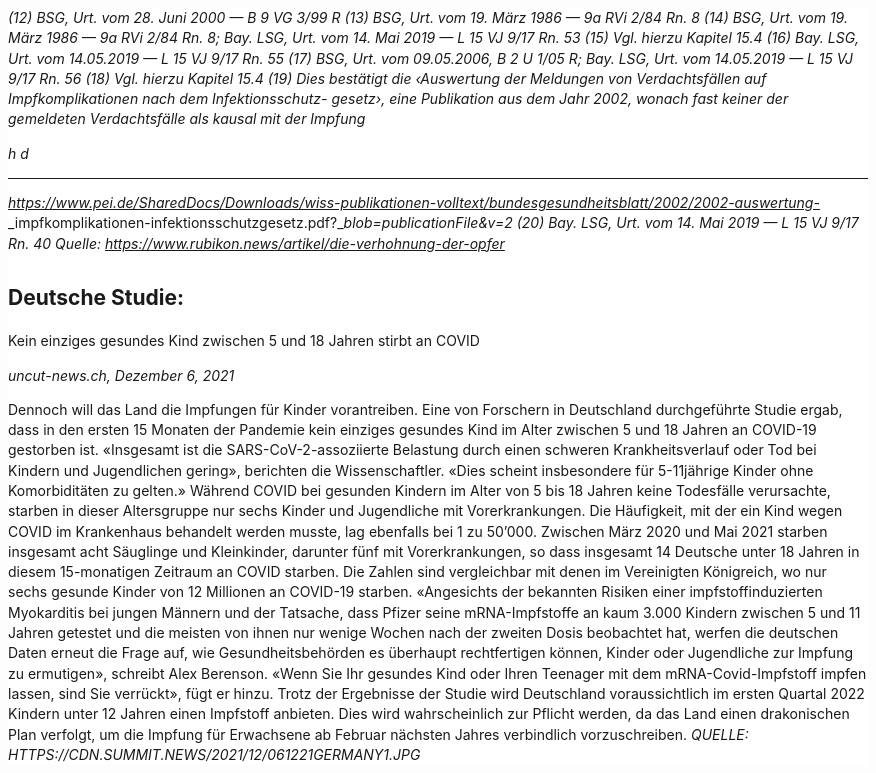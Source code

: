 _(12) BSG, Urt. vom 28. Juni 2000 — B 9 VG 3/99 R_
_(13) BSG, Urt. vom 19. März 1986 — 9a RVi 2/84 Rn. 8_
_(14) BSG, Urt. vom 19. März 1986 — 9a RVi 2/84 Rn. 8; Bay. LSG, Urt. vom 14. Mai 2019 — L 15 VJ 9/17 Rn. 53_
_(15) Vgl. hierzu Kapitel 15.4_
_(16) Bay. LSG, Urt. vom 14.05.2019 — L 15 VJ 9/17 Rn. 55_
_(17) BSG, Urt. vom 09.05.2006, B 2 U 1/05 R; Bay. LSG, Urt. vom 14.05.2019 — L 15 VJ 9/17 Rn. 56_
_(18) Vgl. hierzu Kapitel 15.4_
_(19) Dies bestätigt die ‹Auswertung der Meldungen von Verdachtsfällen auf Impfkomplikationen nach dem Infektionsschutz-_
_gesetz›, eine Publikation aus dem Jahr 2002, wonach fast keiner der gemeldeten Verdachtsfälle als kausal mit der Impfung_

_h_ _d_


-----

_https://www.pei.de/SharedDocs/Downloads/wiss-publikationen-volltext/bundesgesundheitsblatt/2002/2002-auswertung-_
_impfkomplikationen-infektionsschutzgesetz.pdf?__blob=publicationFile&v=2_
_(20) Bay. LSG, Urt. vom 14. Mai 2019 — L 15 VJ 9/17 Rn. 40_
_Quelle: https://www.rubikon.news/artikel/die-verhohnung-der-opfer_

## Deutsche Studie:
 Kein einziges gesundes Kind zwischen 5 und 18 Jahren stirbt an COVID

_uncut-news.ch, Dezember 6, 2021_

Dennoch will das Land die Impfungen für Kinder vorantreiben.
Eine von Forschern in Deutschland durchgeführte Studie ergab, dass in den ersten 15 Monaten der Pandemie kein einziges gesundes Kind im Alter zwischen 5 und 18 Jahren an COVID-19 gestorben ist.
«Insgesamt ist die SARS-CoV-2-assoziierte Belastung durch einen schweren Krankheitsverlauf oder Tod bei
Kindern und Jugendlichen gering», berichten die Wissenschaftler. «Dies scheint insbesondere für 5-11jährige Kinder ohne Komorbiditäten zu gelten.»
Während COVID bei gesunden Kindern im Alter von 5 bis 18 Jahren keine Todesfälle verursachte, starben
in dieser Altersgruppe nur sechs Kinder und Jugendliche mit Vorerkrankungen.
Die Häufigkeit, mit der ein Kind wegen COVID im Krankenhaus behandelt werden musste, lag ebenfalls bei
1 zu 50’000.
Zwischen März 2020 und Mai 2021 starben insgesamt acht Säuglinge und Kleinkinder, darunter fünf mit
Vorerkrankungen, so dass insgesamt 14 Deutsche unter 18 Jahren in diesem 15-monatigen Zeitraum an
COVID starben.
Die Zahlen sind vergleichbar mit denen im Vereinigten Königreich, wo nur sechs gesunde Kinder von 12
Millionen an COVID-19 starben.
«Angesichts der bekannten Risiken einer impfstoffinduzierten Myokarditis bei jungen Männern und der Tatsache, dass Pfizer seine mRNA-Impfstoffe an kaum 3.000 Kindern zwischen 5 und 11 Jahren getestet und
die meisten von ihnen nur wenige Wochen nach der zweiten Dosis beobachtet hat, werfen die deutschen
Daten erneut die Frage auf, wie Gesundheitsbehörden es überhaupt rechtfertigen können, Kinder oder
Jugendliche zur Impfung zu ermutigen», schreibt Alex Berenson.
«Wenn Sie Ihr gesundes Kind oder Ihren Teenager mit dem mRNA-Covid-Impfstoff impfen lassen, sind Sie
verrückt», fügt er hinzu.
Trotz der Ergebnisse der Studie wird Deutschland voraussichtlich im ersten Quartal 2022 Kindern unter
12 Jahren einen Impfstoff anbieten.
Dies wird wahrscheinlich zur Pflicht werden, da das Land einen drakonischen Plan verfolgt, um die Impfung
für Erwachsene ab Februar nächsten Jahres verbindlich vorzuschreiben.
_QUELLE: HTTPS://CDN.SUMMIT.NEWS/2021/12/061221GERMANY1.JPG_